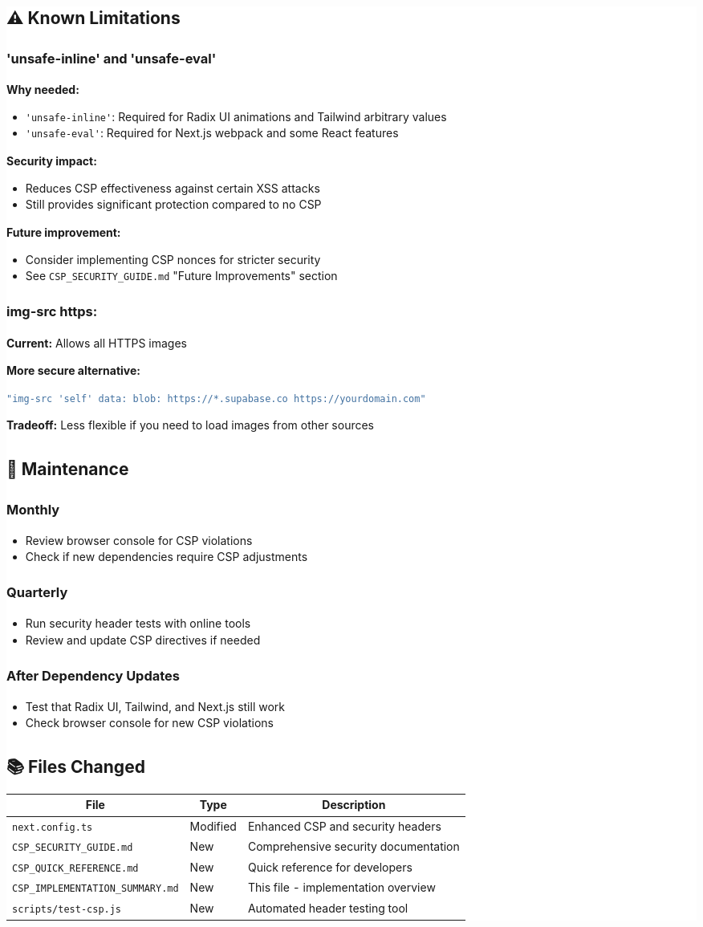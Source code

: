 ## ⚠️ Known Limitations

### 'unsafe-inline' and 'unsafe-eval'

**Why needed:**
- `'unsafe-inline'`: Required for Radix UI animations and Tailwind arbitrary values
- `'unsafe-eval'`: Required for Next.js webpack and some React features

**Security impact:**
- Reduces CSP effectiveness against certain XSS attacks
- Still provides significant protection compared to no CSP

**Future improvement:**
- Consider implementing CSP nonces for stricter security
- See `CSP_SECURITY_GUIDE.md` "Future Improvements" section

### img-src https:

**Current:** Allows all HTTPS images

**More secure alternative:**
```typescript
"img-src 'self' data: blob: https://*.supabase.co https://yourdomain.com"
```

**Tradeoff:** Less flexible if you need to load images from other sources

## 🔄 Maintenance

### Monthly
- Review browser console for CSP violations
- Check if new dependencies require CSP adjustments

### Quarterly
- Run security header tests with online tools
- Review and update CSP directives if needed

### After Dependency Updates
- Test that Radix UI, Tailwind, and Next.js still work
- Check browser console for new CSP violations

## 📚 Files Changed

| File | Type | Description |
|------|------|-------------|
| `next.config.ts` | Modified | Enhanced CSP and security headers |
| `CSP_SECURITY_GUIDE.md` | New | Comprehensive security documentation |
| `CSP_QUICK_REFERENCE.md` | New | Quick reference for developers |
| `CSP_IMPLEMENTATION_SUMMARY.md` | New | This file - implementation overview |
| `scripts/test-csp.js` | New | Automated header testing tool |
